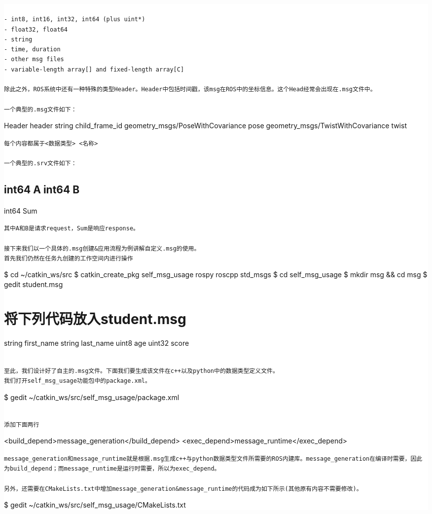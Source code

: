 ```

- int8, int16, int32, int64 (plus uint*)
- float32, float64
- string
- time, duration
- other msg files
- variable-length array[] and fixed-length array[C]

除此之外，ROS系统中还有一种特殊的类型Header。Header中包括时间戳，该msg在ROS中的坐标信息。这个Head经常会出现在.msg文件中。

一个典型的.msg文件如下：
```
Header header
string child_frame_id
geometry_msgs/PoseWithCovariance pose
geometry_msgs/TwistWithCovariance twist
```
每个内容都属于<数据类型> <名称>

一个典型的.srv文件如下：
```
int64 A
int64 B
---
int64 Sum
```
其中A和B是请求request，Sum是响应response。

接下来我们以一个具体的.msg创建&应用流程为例讲解自定义.msg的使用。
首先我们仍然在任务九创建的工作空间内进行操作

```
$ cd ~/catkin_ws/src
$ catkin_create_pkg self_msg_usage rospy roscpp std_msgs
$ cd self_msg_usage
$ mkdir msg && cd msg
$ gedit student.msg
# 将下列代码放入student.msg
string first_name
string last_name
uint8 age
uint32 score
```

至此，我们设计好了自主的.msg文件。下面我们要生成该文件在c++以及python中的数据类型定义文件。
我们打开self_msg_usage功能包中的package.xml。

```
$ gedit ~/catkin_ws/src/self_msg_usage/package.xml 
```

添加下面两行

```
<build_depend>message_generation</build_depend>
<exec_depend>message_runtime</exec_depend>
```
message_generation和message_runtime就是根据.msg生成c++与python数据类型文件所需要的ROS内建库。message_generation在编译时需要，因此为build_depend；而message_runtime是运行时需要，所以为exec_depend。

另外，还需要在CMakeLists.txt中增加message_generation&message_runtime的代码成为如下所示(其他原有内容不需要修改)。
```
$ gedit ~/catkin_ws/src/self_msg_usage/CMakeLists.txt
